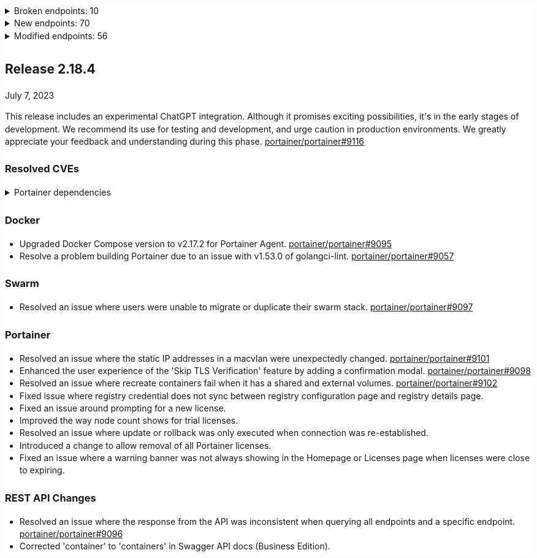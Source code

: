 <details><summary>Broken endpoints: 10</summary></details>

<details><summary>New endpoints: 70</summary></details>

<details><summary>Modified endpoints: 56</summary></details>

## Release 2.18.4

July 7, 2023

This release includes an experimental ChatGPT integration. Although it promises exciting possibilities, it's in the early stages of development. We recommend its use for testing and development, and urge caution in production environments. We greatly appreciate your feedback and understanding during this phase. [portainer/portainer#9116](https://github.com/portainer/portainer/issues/9116)

### Resolved CVEs

<details><summary>Portainer dependencies</summary></details>

### Docker

* Upgraded Docker Compose version to v2.17.2 for Portainer Agent. [portainer/portainer#9095](https://github.com/portainer/portainer/issues/9095)
* Resolve a problem building Portainer due to an issue with v1.53.0 of golangci-lint. [portainer/portainer#9057](https://github.com/portainer/portainer/issues/9057)

### Swarm

* Resolved an issue where users were unable to migrate or duplicate their swarm stack. [portainer/portainer#9097](https://github.com/portainer/portainer/issues/9097)

### Portainer

* Resolved an issue where the static IP addresses in a macvlan were unexpectedly changed. [portainer/portainer#9101](https://github.com/portainer/portainer/issues/9101)
* Enhanced the user experience of the 'Skip TLS Verification' feature by adding a confirmation modal. [portainer/portainer#9098](https://github.com/portainer/portainer/issues/9098)
* Resolved an issue where recreate containers fail when it has a shared and external volumes. [portainer/portainer#9102](https://github.com/portainer/portainer/issues/9102)
* Fixed issue where registry credential does not sync between registry configuration page and registry details page.
* Fixed an issue around prompting for a new license.
* Improved the way node count shows for trial licenses.
* Resolved an issue where update or rollback was only executed when connection was re-established.
* Introduced a change to allow removal of all Portainer licenses.
* Fixed an issue where a warning banner was not always showing in the Homepage or Licenses page when licenses were close to expiring.

### REST API Changes

* Resolved an issue where the response from the API was inconsistent when querying all endpoints and a specific endpoint. [portainer/portainer#9096](https://github.com/portainer/portainer/issues/9096)
* Corrected 'container' to 'containers' in Swagger API docs (Business Edition).
